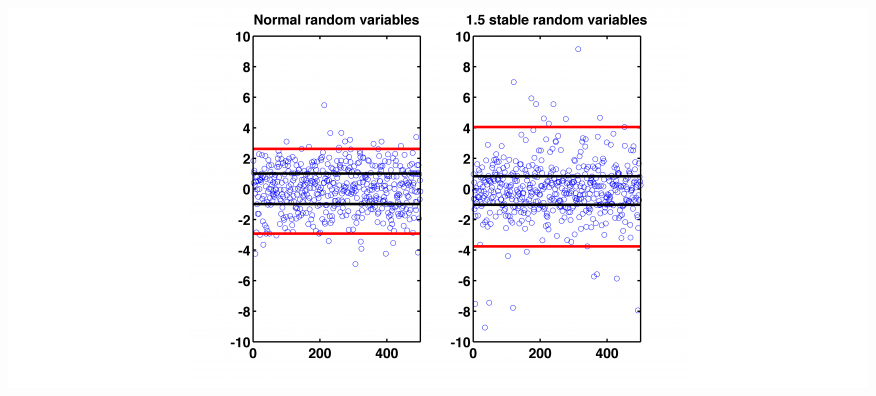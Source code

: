 <div align="center">
<img src="https://raw.githubusercontent.com/QuantLet/SFS-ToDo/master/QID-1331-SFSheavytail/plotm.png" alt="Image" />
</div>

